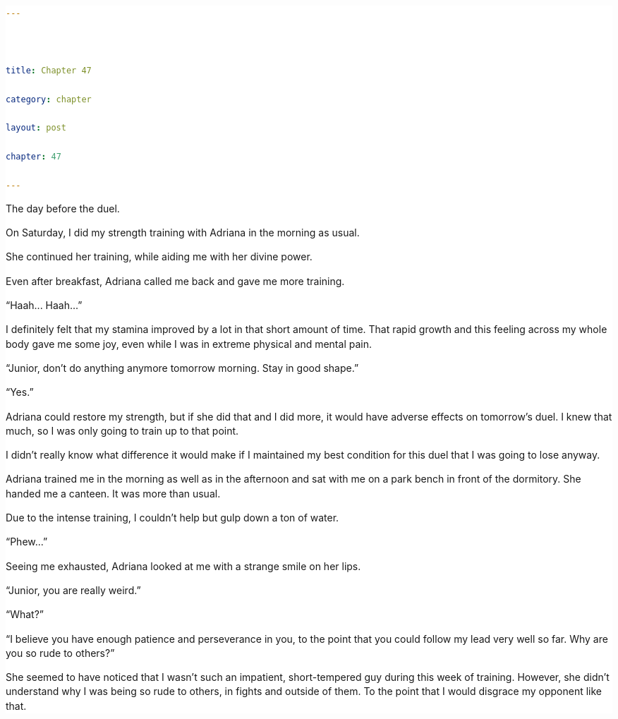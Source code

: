 ```yaml
---



title: Chapter 47

category: chapter

layout: post

chapter: 47 

---
```


The day before the duel.

On Saturday, I did my strength training with Adriana in the morning as usual.

She continued her training, while aiding me with her divine power.

Even after breakfast, Adriana called me back and gave me more training.

“Haah... Haah...”

I definitely felt that my stamina improved by a lot in that short amount of time. That
rapid growth and this feeling across my whole body gave me some joy, even while I
was in extreme physical and mental pain.

“Junior, don’t do anything anymore tomorrow morning. Stay in good shape.”

“Yes.”

Adriana could restore my strength, but if she did that and I did more, it would have
adverse effects on tomorrow’s duel. I knew that much, so I was only going to train up
to that point.

I didn’t really know what difference it would make if I maintained my best condition
for this duel that I was going to lose anyway.

Adriana trained me in the morning as well as in the afternoon and sat with me on a
park bench in front of the dormitory. She handed me a canteen. It was more than
usual.

Due to the intense training, I couldn’t help but gulp down a ton of water.

“Phew...”

Seeing me exhausted, Adriana looked at me with a strange smile on her lips.

“Junior, you are really weird.”

“What?”

“I believe you have enough patience and perseverance in you, to the point that you
could follow my lead very well so far. Why are you so rude to others?”

She seemed to have noticed that I wasn’t such an impatient, short-tempered guy
during this week of training. However, she didn’t understand why I was being so
rude to others, in fights and outside of them. To the point that I would disgrace my
opponent like that.
